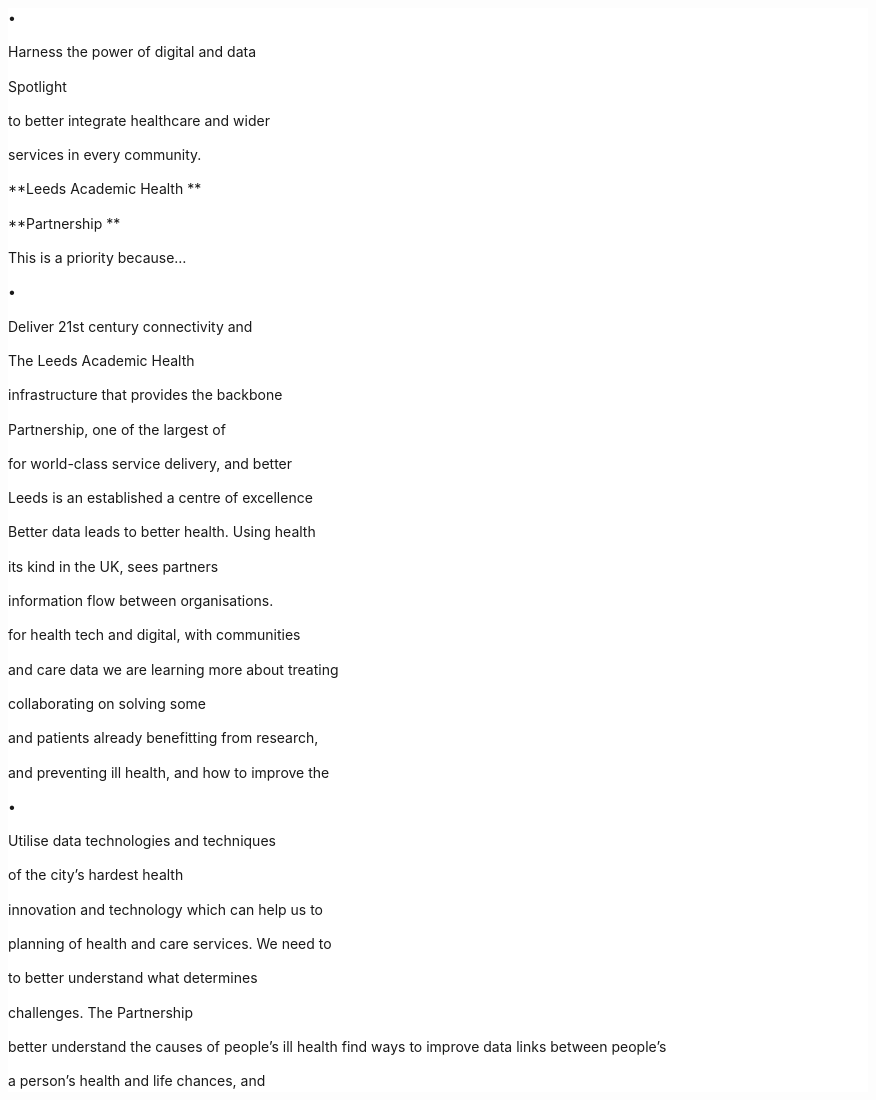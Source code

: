 •

Harness the power of digital and data 

Spotlight

to better integrate healthcare and wider 

services in every community. 

**Leeds Academic Health **

**Partnership **

This is a priority because…

•

Deliver 21st century connectivity and 

The Leeds Academic Health 

infrastructure that provides the backbone 

Partnership, one of the largest of 

for world-class service delivery, and better 

Leeds is an established a centre of excellence 

Better data leads to better health. Using health 

its kind in the UK, sees partners 

information flow between organisations. 

for health tech and digital, with communities 

and care data we are learning more about treating 

collaborating on solving some 

and patients already benefitting from research, 

and preventing ill health, and how to improve the 

•

Utilise data technologies and techniques 

of the city’s hardest health 

innovation and technology which can help us to 

planning of health and care services. We need to 

to better understand what determines 

challenges. The Partnership 

better understand the causes of people’s ill health find ways to improve data links between people’s 

a person’s health and life chances, and 
